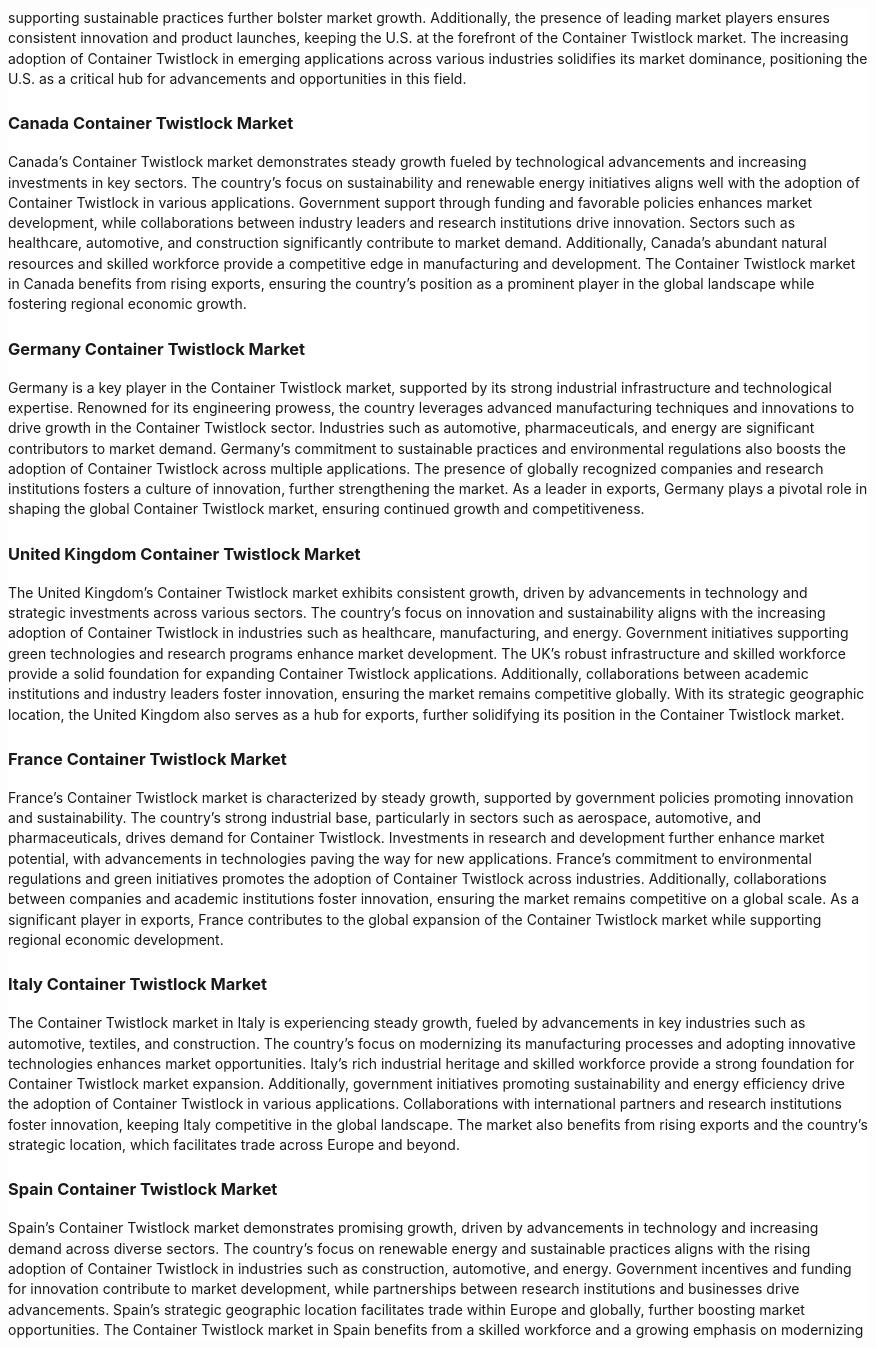 supporting sustainable practices further bolster market growth. Additionally, the presence of leading market players ensures consistent innovation and product launches, keeping the U.S. at the forefront of the Container Twistlock market. The increasing adoption of Container Twistlock in emerging applications across various industries solidifies its market dominance, positioning the U.S. as a critical hub for advancements and opportunities in this field.</p><h3>Canada Container Twistlock Market</h3><p>Canada&rsquo;s Container Twistlock market demonstrates steady growth fueled by technological advancements and increasing investments in key sectors. The country&rsquo;s focus on sustainability and renewable energy initiatives aligns well with the adoption of Container Twistlock in various applications. Government support through funding and favorable policies enhances market development, while collaborations between industry leaders and research institutions drive innovation. Sectors such as healthcare, automotive, and construction significantly contribute to market demand. Additionally, Canada&rsquo;s abundant natural resources and skilled workforce provide a competitive edge in manufacturing and development. The Container Twistlock market in Canada benefits from rising exports, ensuring the country&rsquo;s position as a prominent player in the global landscape while fostering regional economic growth.</p><h3>Germany Container Twistlock Market</h3><p>Germany is a key player in the Container Twistlock market, supported by its strong industrial infrastructure and technological expertise. Renowned for its engineering prowess, the country leverages advanced manufacturing techniques and innovations to drive growth in the Container Twistlock sector. Industries such as automotive, pharmaceuticals, and energy are significant contributors to market demand. Germany&rsquo;s commitment to sustainable practices and environmental regulations also boosts the adoption of Container Twistlock across multiple applications. The presence of globally recognized companies and research institutions fosters a culture of innovation, further strengthening the market. As a leader in exports, Germany plays a pivotal role in shaping the global Container Twistlock market, ensuring continued growth and competitiveness.</p><h3>United Kingdom Container Twistlock Market</h3><p>The United Kingdom&rsquo;s Container Twistlock market exhibits consistent growth, driven by advancements in technology and strategic investments across various sectors. The country&rsquo;s focus on innovation and sustainability aligns with the increasing adoption of Container Twistlock in industries such as healthcare, manufacturing, and energy. Government initiatives supporting green technologies and research programs enhance market development. The UK&rsquo;s robust infrastructure and skilled workforce provide a solid foundation for expanding Container Twistlock applications. Additionally, collaborations between academic institutions and industry leaders foster innovation, ensuring the market remains competitive globally. With its strategic geographic location, the United Kingdom also serves as a hub for exports, further solidifying its position in the Container Twistlock market.</p><h3>France Container Twistlock Market</h3><p>France&rsquo;s Container Twistlock market is characterized by steady growth, supported by government policies promoting innovation and sustainability. The country&rsquo;s strong industrial base, particularly in sectors such as aerospace, automotive, and pharmaceuticals, drives demand for Container Twistlock. Investments in research and development further enhance market potential, with advancements in technologies paving the way for new applications. France&rsquo;s commitment to environmental regulations and green initiatives promotes the adoption of Container Twistlock across industries. Additionally, collaborations between companies and academic institutions foster innovation, ensuring the market remains competitive on a global scale. As a significant player in exports, France contributes to the global expansion of the Container Twistlock market while supporting regional economic development.</p><h3>Italy Container Twistlock Market</h3><p>The Container Twistlock market in Italy is experiencing steady growth, fueled by advancements in key industries such as automotive, textiles, and construction. The country&rsquo;s focus on modernizing its manufacturing processes and adopting innovative technologies enhances market opportunities. Italy&rsquo;s rich industrial heritage and skilled workforce provide a strong foundation for Container Twistlock market expansion. Additionally, government initiatives promoting sustainability and energy efficiency drive the adoption of Container Twistlock in various applications. Collaborations with international partners and research institutions foster innovation, keeping Italy competitive in the global landscape. The market also benefits from rising exports and the country&rsquo;s strategic location, which facilitates trade across Europe and beyond.</p><h3>Spain Container Twistlock Market</h3><p>Spain&rsquo;s Container Twistlock market demonstrates promising growth, driven by advancements in technology and increasing demand across diverse sectors. The country&rsquo;s focus on renewable energy and sustainable practices aligns with the rising adoption of Container Twistlock in industries such as construction, automotive, and energy. Government incentives and funding for innovation contribute to market development, while partnerships between research institutions and businesses drive advancements. Spain&rsquo;s strategic geographic location facilitates trade within Europe and globally, further boosting market opportunities. The Container Twistlock market in Spain benefits from a skilled workforce and a growing emphasis on modernizing